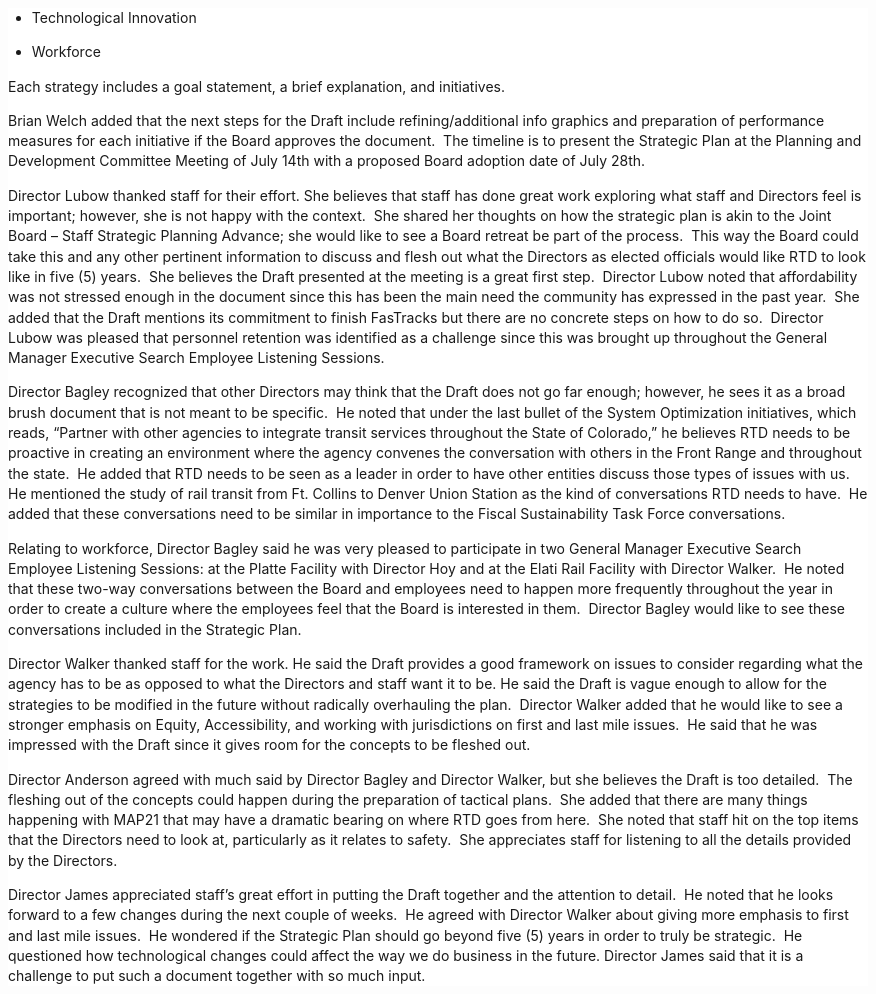 - Technological Innovation

- Workforce

Each strategy includes a goal statement, a brief explanation, and initiatives.

Brian Welch added that the next steps for the Draft include refining/additional info graphics and preparation of performance measures for each initiative if the Board approves the document.  The timeline is to present the Strategic Plan at the Planning and Development Committee Meeting of July 14th with a proposed Board adoption date of July 28th.

Director Lubow thanked staff for their effort. She believes that staff has done great work exploring what staff and Directors feel is important; however, she is not happy with the context.  She shared her thoughts on how the strategic plan is akin to the Joint Board – Staff Strategic Planning Advance; she would like to see a Board retreat be part of the process.  This way the Board could take this and any other pertinent information to discuss and flesh out what the Directors as elected officials would like RTD to look like in five (5) years.  She believes the Draft presented at the meeting is a great first step.  Director Lubow noted that affordability was not stressed enough in the document since this has been the main need the community has expressed in the past year.  She added that the Draft mentions its commitment to finish FasTracks but there are no concrete steps on how to do so.  Director Lubow was pleased that personnel retention was identified as a challenge since this was brought up throughout the General Manager Executive Search Employee Listening Sessions.

Director Bagley recognized that other Directors may think that the Draft does not go far enough; however, he sees it as a broad brush document that is not meant to be specific.  He noted that under the last bullet of the System Optimization initiatives, which reads, “Partner with other agencies to integrate transit services throughout the State of Colorado,” he believes RTD needs to be proactive in creating an environment where the agency convenes the conversation with others in the Front Range and throughout the state.  He added that RTD needs to be seen as a leader in order to have other entities discuss those types of issues with us.  He mentioned the study of rail transit from Ft. Collins to Denver Union Station as the kind of conversations RTD needs to have.  He added that these conversations need to be similar in importance to the Fiscal Sustainability Task Force conversations.

Relating to workforce, Director Bagley said he was very pleased to participate in two General Manager Executive Search Employee Listening Sessions: at the Platte Facility with Director Hoy and at the Elati Rail Facility with Director Walker.  He noted that these two-way conversations between the Board and employees need to happen more frequently throughout the year in order to create a culture where the employees feel that the Board is interested in them.  Director Bagley would like to see these conversations included in the Strategic Plan.

Director Walker thanked staff for the work. He said the Draft provides a good framework on issues to consider regarding what the agency has to be as opposed to what the Directors and staff want it to be.  He said the Draft is vague enough to allow for the strategies to be modified in the future without radically overhauling the plan.  Director Walker added that he would like to see a stronger emphasis on Equity, Accessibility, and working with jurisdictions on first and last mile issues.  He said that he was impressed with the Draft since it gives room for the concepts to be fleshed out.

Director Anderson agreed with much said by Director Bagley and Director Walker, but she believes the Draft is too detailed.  The fleshing out of the concepts could happen during the preparation of tactical plans.  She added that there are many things happening with MAP21 that may have a dramatic bearing on where RTD goes from here.  She noted that staff hit on the top items that the Directors need to look at, particularly as it relates to safety.  She appreciates staff for listening to all the details provided by the Directors.

Director James appreciated staff’s great effort in putting the Draft together and the attention to detail.  He noted that he looks forward to a few changes during the next couple of weeks.  He agreed with Director Walker about giving more emphasis to first and last mile issues.  He wondered if the Strategic Plan should go beyond five (5) years in order to truly be strategic.  He questioned how technological changes could affect the way we do business in the future. Director James said that it is a challenge to put such a document together with so much input.
